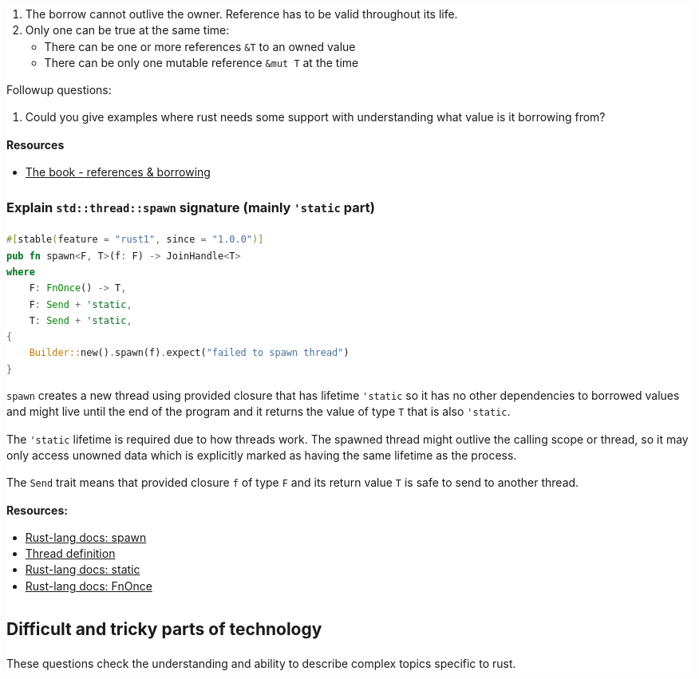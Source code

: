 1. The borrow cannot outlive the owner. Reference has to be valid throughout
   its life.
2. Only one can be true at the same time:
    - There can be one or more references `&T` to an owned value
    - There can be only one mutable reference `&mut T` at the time 
 
Followup questions:

1. Could you give examples where rust needs some support with
   understanding what value is it borrowing from?

**Resources**

- [The book - references & borrowing](https://doc.rust-lang.org/book/ch04-02-references-and-borrowing.html)

### Explain `std::thread::spawn` signature (mainly `'static` part)


```rust
#[stable(feature = "rust1", since = "1.0.0")]
pub fn spawn<F, T>(f: F) -> JoinHandle<T>
where
    F: FnOnce() -> T,
    F: Send + 'static,
    T: Send + 'static,
{
    Builder::new().spawn(f).expect("failed to spawn thread")
}
```

`spawn` creates a new thread using provided closure that has lifetime
`'static` so it has no other dependencies to borrowed values and might
live until the end of the program and it returns the value of type `T` that
is also `'static`. 


The `'static` lifetime is required due to how threads work. The spawned thread might
outlive the calling scope or thread, so it may only access unowned data which is 
explicitly marked as having the same lifetime as the process.

The `Send` trait means that provided closure `f` of type `F` and its return value `T`
is safe to send to another thread.

**Resources:**
- [Rust-lang docs: spawn](https://doc.rust-lang.org/std/thread/fn.spawn.html)
- [Thread definition](https://en.wikipedia.org/wiki/Thread_(computing))
- [Rust-lang docs: static](https://doc.rust-lang.org/rust-by-example/scope/lifetime/static_lifetime.html)
- [Rust-lang docs: FnOnce](https://doc.rust-lang.org/std/ops/trait.FnOnce.html)


## Difficult and tricky parts of technology

These questions check the understanding and ability to describe complex
topics specific to rust.
